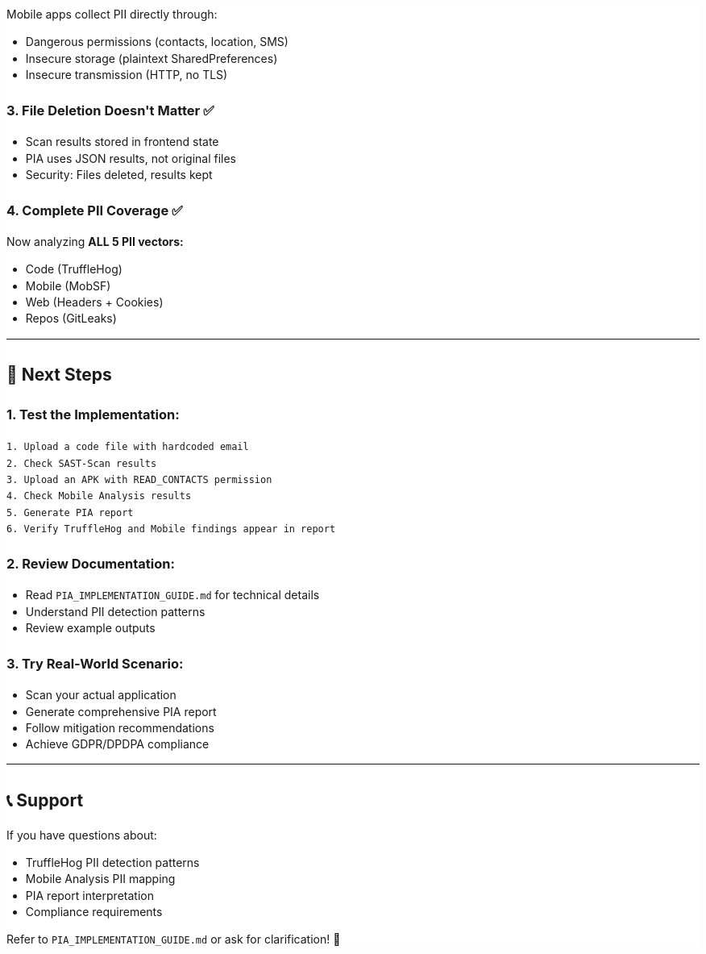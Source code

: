 Mobile apps collect PII directly through:

- Dangerous permissions (contacts, location, SMS)
- Insecure storage (plaintext SharedPreferences)
- Insecure transmission (HTTP, no TLS)

### 3. File Deletion Doesn't Matter ✅

- Scan results stored in frontend state
- PIA uses JSON results, not original files
- Security: Files deleted, results kept

### 4. Complete PII Coverage ✅

Now analyzing **ALL 5 PII vectors:**

- Code (TruffleHog)
- Mobile (MobSF)
- Web (Headers + Cookies)
- Repos (GitLeaks)

---

## 🚀 Next Steps

### 1. Test the Implementation:

```bash
1. Upload a code file with hardcoded email
2. Check SAST-Scan results
3. Upload an APK with READ_CONTACTS permission
4. Check Mobile Analysis results
5. Generate PIA report
6. Verify TruffleHog and Mobile findings appear in report
```

### 2. Review Documentation:

- Read `PIA_IMPLEMENTATION_GUIDE.md` for technical details
- Understand PII detection patterns
- Review example outputs

### 3. Try Real-World Scenario:

- Scan your actual application
- Generate comprehensive PIA report
- Follow mitigation recommendations
- Achieve GDPR/DPDPA compliance

---

## 📞 Support

If you have questions about:

- TruffleHog PII detection patterns
- Mobile Analysis PII mapping
- PIA report interpretation
- Compliance requirements

Refer to `PIA_IMPLEMENTATION_GUIDE.md` or ask for clarification! 🎉
